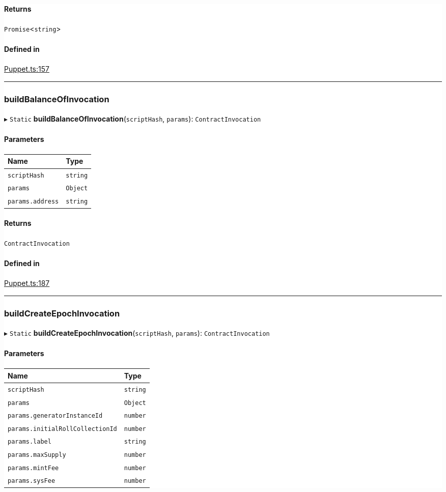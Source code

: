 #### Returns

`Promise`<`string`\>

#### Defined in

[Puppet.ts:157](https://github.com/CityOfZion/props/blob/cdf3f2f/sdk/src/Puppet.ts#L157)

___

### buildBalanceOfInvocation

▸ `Static` **buildBalanceOfInvocation**(`scriptHash`, `params`): `ContractInvocation`

#### Parameters

| Name | Type |
| :------ | :------ |
| `scriptHash` | `string` |
| `params` | `Object` |
| `params.address` | `string` |

#### Returns

`ContractInvocation`

#### Defined in

[Puppet.ts:187](https://github.com/CityOfZion/props/blob/cdf3f2f/sdk/src/Puppet.ts#L187)

___

### buildCreateEpochInvocation

▸ `Static` **buildCreateEpochInvocation**(`scriptHash`, `params`): `ContractInvocation`

#### Parameters

| Name | Type |
| :------ | :------ |
| `scriptHash` | `string` |
| `params` | `Object` |
| `params.generatorInstanceId` | `number` |
| `params.initialRollCollectionId` | `number` |
| `params.label` | `string` |
| `params.maxSupply` | `number` |
| `params.mintFee` | `number` |
| `params.sysFee` | `number` |
